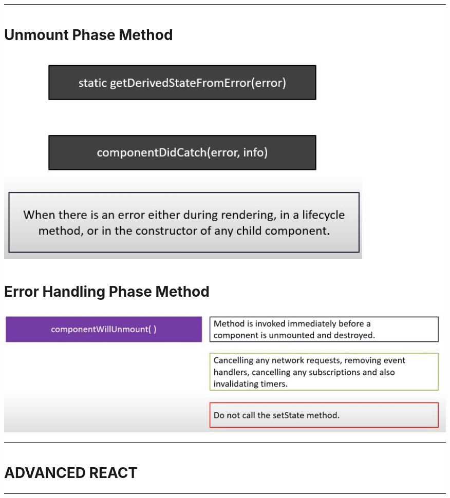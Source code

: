 
---

# Unmount Phase Method

![](MARKDOWN_NOTES/40.png)

# Error Handling Phase Method

![](MARKDOWN_NOTES/41.png)

---

# **ADVANCED REACT**

---
